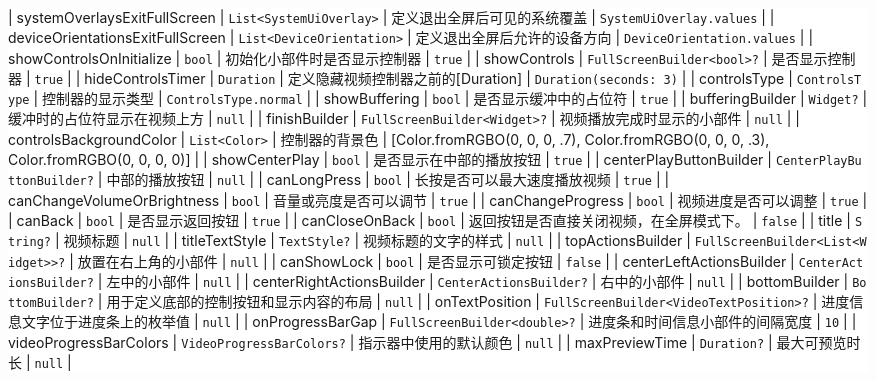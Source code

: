 | systemOverlaysExitFullScreen      | `List<SystemUiOverlay>`                 | 定义退出全屏后可见的系统覆盖                     | `SystemUiOverlay.values`                                                                      |
| deviceOrientationsExitFullScreen  | `List<DeviceOrientation>`               | 定义退出全屏后允许的设备方向                     | `DeviceOrientation.values`                                                                    |
| showControlsOnInitialize          | `bool`                                  | 初始化小部件时是否显示控制器                     | `true`                                                                                        |
| showControls                      | `FullScreenBuilder<bool>?`              | 是否显示控制器                            | `true`                                                                                        |
| hideControlsTimer                 | `Duration`                              | 定义隐藏视频控制器之前的[Duration]             | `Duration(seconds: 3)`                                                                        |
| controlsType                      | `ControlsType`                          | 控制器的显示类型                           | `ControlsType.normal`                                                                         |
| showBuffering                     | `bool`                                  | 是否显示缓冲中的占位符                        | `true`                                                                                        |
| bufferingBuilder                  | `Widget?`                               | 缓冲时的占位符显示在视频上方                     | `null`                                                                                        |
| finishBuilder                     | `FullScreenBuilder<Widget>?`            | 视频播放完成时显示的小部件                      | `null`                                                                                        |
| controlsBackgroundColor           | `List<Color>`                           | 控制器的背景色                            | <Color>[Color.fromRGBO(0, 0, 0, .7), Color.fromRGBO(0, 0, 0, .3), Color.fromRGBO(0, 0, 0, 0)] |
| showCenterPlay                    | `bool`                                  | 是否显示在中部的播放按钮                       | `true`                                                                                        |
| centerPlayButtonBuilder           | `CenterPlayButtonBuilder?`              | 中部的播放按钮                            | `null`                                                                                        |
| canLongPress                      | `bool`                                  | 长按是否可以最大速度播放视频                     | `true`                                                                                        |
| canChangeVolumeOrBrightness       | `bool`                                  | 音量或亮度是否可以调节                        | `true`                                                                                        |
| canChangeProgress                 | `bool`                                  | 视频进度是否可以调整                         | `true`                                                                                        |
| canBack                           | `bool`                                  | 是否显示返回按钮                           | `true`                                                                                        |
| canCloseOnBack                    | `bool`                                  | 返回按钮是否直接关闭视频，在全屏模式下。               | `false`                                                                                       |
| title                             | `String?`                               | 视频标题                               | `null`                                                                                        |
| titleTextStyle                    | `TextStyle?`                            | 视频标题的文字的样式                         | `null`                                                                                        |
| topActionsBuilder                 | `FullScreenBuilder<List<Widget>>?`      | 放置在右上角的小部件                         | `null`                                                                                        |
| canShowLock                       | `bool`                                  | 是否显示可锁定按钮                          | `false`                                                                                       |
| centerLeftActionsBuilder          | `CenterActionsBuilder?`                 | 左中的小部件                             | `null`                                                                                        |
| centerRightActionsBuilder         | `CenterActionsBuilder?`                 | 右中的小部件                             | `null`                                                                                        |
| bottomBuilder                     | `BottomBuilder?`                        | 用于定义底部的控制按钮和显示内容的布局                | `null`                                                                                        |
| onTextPosition                    | `FullScreenBuilder<VideoTextPosition>?` | 进度信息文字位于进度条上的枚举值                   | `null`                                                                                        |
| onProgressBarGap                  | `FullScreenBuilder<double>?`            | 进度条和时间信息小部件的间隔宽度                   | `10`                                                                                          |
| videoProgressBarColors            | `VideoProgressBarColors?`               | 指示器中使用的默认颜色                        | `null`                                                                                        |
| maxPreviewTime                    | `Duration?`                             | 最大可预览时长                            | `null`                                                                                        |